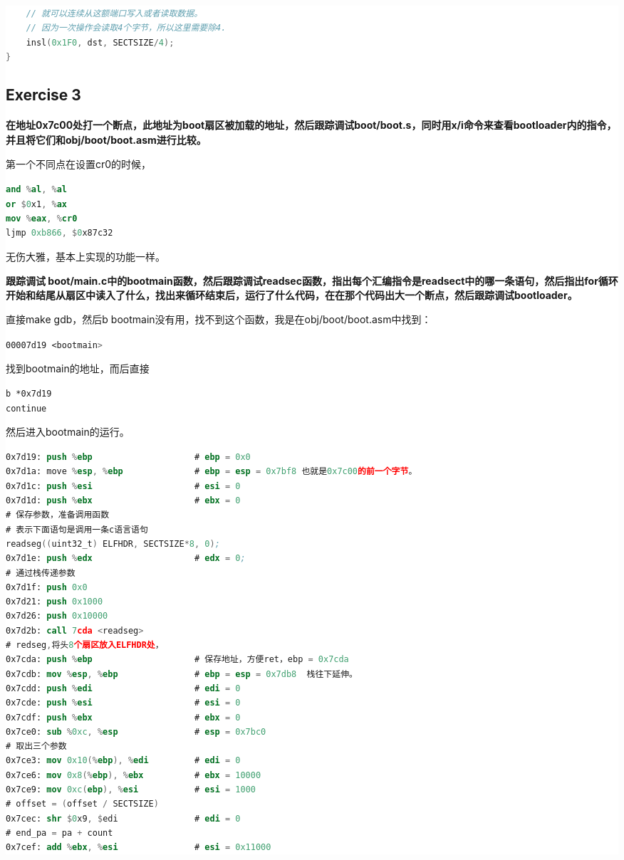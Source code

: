 ```c
    // 就可以连续从这额端口写入或者读取数据。
    // 因为一次操作会读取4个字节，所以这里需要除4.
	insl(0x1F0, dst, SECTSIZE/4);
}
```

## Exercise 3

__在地址0x7c00处打一个断点，此地址为boot扇区被加载的地址，然后跟踪调试boot/boot.s，同时用x/i命令来查看bootloader内的指令，并且将它们和obj/boot/boot.asm进行比较。__

第一个不同点在设置cr0的时候，

```nasm
and %al, %al
or $0x1, %ax
mov %eax, %cr0
ljmp 0xb866, $0x87c32
```

无伤大雅，基本上实现的功能一样。

__跟踪调试 boot/main.c中的bootmain函数，然后跟踪调试readsec函数，指出每个汇编指令是readsect中的哪一条语句，然后指出for循环开始和结尾从扇区中读入了什么，找出来循环结束后，运行了什么代码，在在那个代码出大一个断点，然后跟踪调试bootloader。__

直接make gdb，然后b bootmain没有用，找不到这个函数，我是在obj/boot/boot.asm中找到：

```nasm
00007d19 <bootmain>
```

找到bootmain的地址，而后直接

```gdb
b *0x7d19
continue
```

然后进入bootmain的运行。

```nasm
0x7d19: push %ebp                    # ebp = 0x0
0x7d1a: move %esp, %ebp              # ebp = esp = 0x7bf8 也就是0x7c00的前一个字节。
0x7d1c: push %esi                    # esi = 0
0x7d1d: push %ebx                    # ebx = 0
# 保存参数，准备调用函数
# 表示下面语句是调用一条c语言语句
readseg((uint32_t) ELFHDR, SECTSIZE*8, 0);
0x7d1e: push %edx                    # edx = 0;
# 通过栈传递参数
0x7d1f: push 0x0
0x7d21: push 0x1000
0x7d26: push 0x10000
0x7d2b: call 7cda <readseg>
# redseg,将头8个扇区放入ELFHDR处，
0x7cda: push %ebp                    # 保存地址，方便ret，ebp = 0x7cda
0x7cdb: mov %esp, %ebp               # ebp = esp = 0x7db8  栈往下延伸。
0x7cdd: push %edi                    # edi = 0
0x7cde: push %esi                    # esi = 0
0x7cdf: push %ebx                    # ebx = 0
0x7ce0: sub %0xc, %esp               # esp = 0x7bc0
# 取出三个参数
0x7ce3: mov 0x10(%ebp), %edi         # edi = 0
0x7ce6: mov 0x8(%ebp), %ebx          # ebx = 10000
0x7ce9: mov 0xc(ebp), %esi           # esi = 1000
# offset = (offset / SECTSIZE)
0x7cec: shr $0x9, $edi               # edi = 0
# end_pa = pa + count
0x7cef: add %ebx, %esi               # esi = 0x11000
```